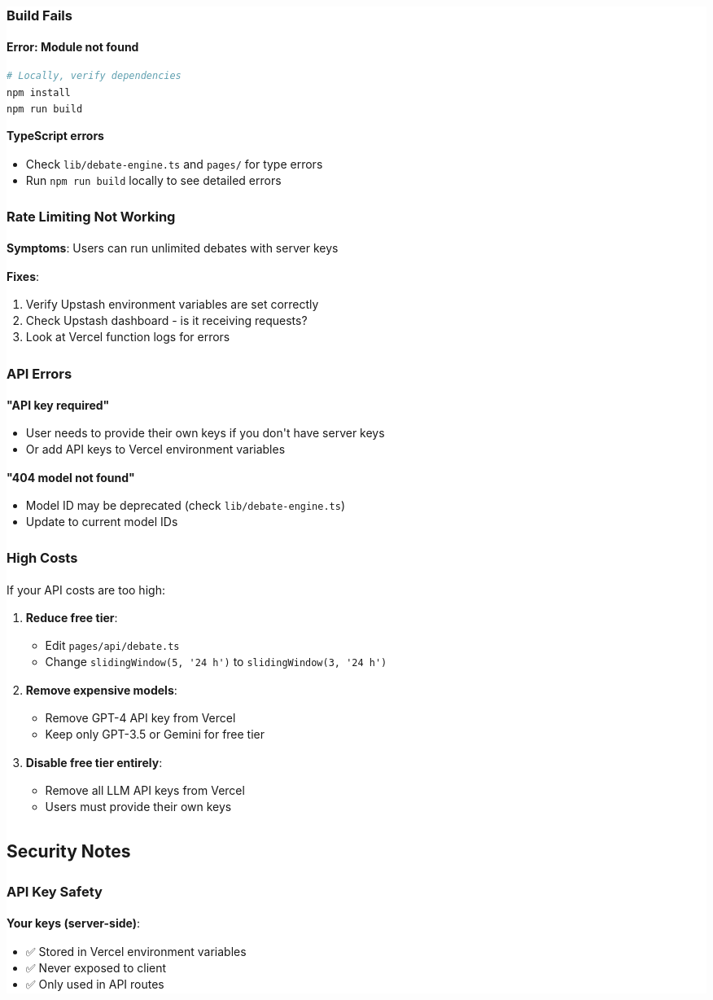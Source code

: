 ### Build Fails

**Error: Module not found**
```bash
# Locally, verify dependencies
npm install
npm run build
```

**TypeScript errors**
- Check `lib/debate-engine.ts` and `pages/` for type errors
- Run `npm run build` locally to see detailed errors

### Rate Limiting Not Working

**Symptoms**: Users can run unlimited debates with server keys

**Fixes**:
1. Verify Upstash environment variables are set correctly
2. Check Upstash dashboard - is it receiving requests?
3. Look at Vercel function logs for errors

### API Errors

**"API key required"**
- User needs to provide their own keys if you don't have server keys
- Or add API keys to Vercel environment variables

**"404 model not found"**
- Model ID may be deprecated (check `lib/debate-engine.ts`)
- Update to current model IDs

### High Costs

If your API costs are too high:

1. **Reduce free tier**:
   - Edit `pages/api/debate.ts`
   - Change `slidingWindow(5, '24 h')` to `slidingWindow(3, '24 h')`

2. **Remove expensive models**:
   - Remove GPT-4 API key from Vercel
   - Keep only GPT-3.5 or Gemini for free tier

3. **Disable free tier entirely**:
   - Remove all LLM API keys from Vercel
   - Users must provide their own keys

## Security Notes

### API Key Safety

**Your keys (server-side)**:
- ✅ Stored in Vercel environment variables
- ✅ Never exposed to client
- ✅ Only used in API routes
